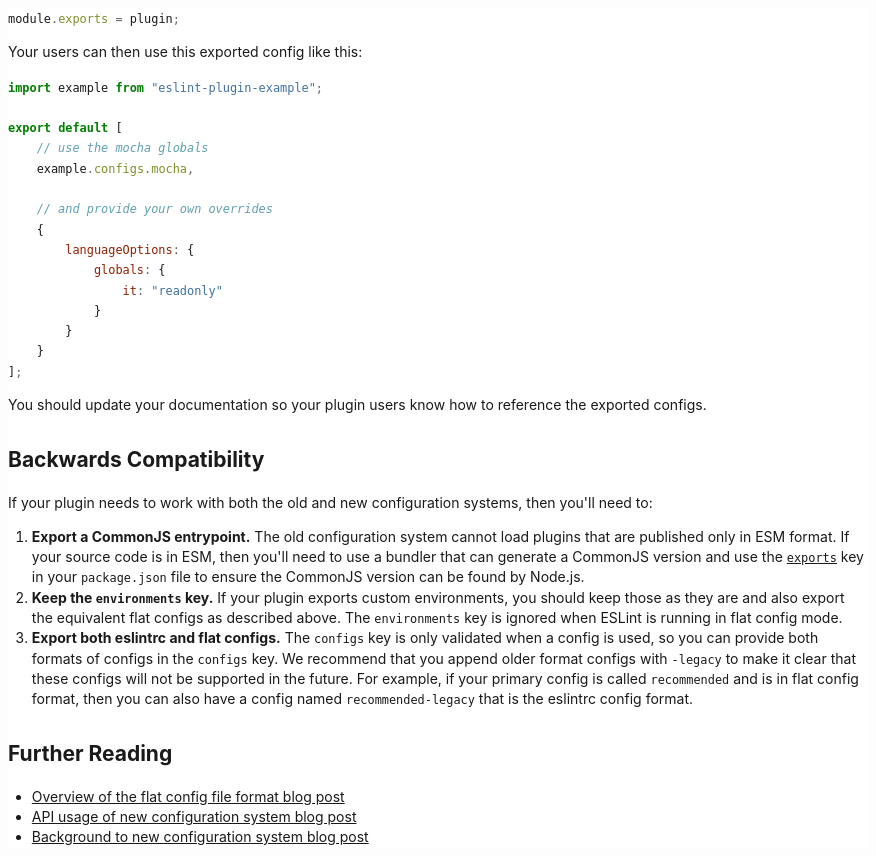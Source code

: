 ```js
module.exports = plugin;
```

Your users can then use this exported config like this:

```js
import example from "eslint-plugin-example";

export default [
    // use the mocha globals
    example.configs.mocha,

    // and provide your own overrides
    {
        languageOptions: {
            globals: {
                it: "readonly"
            }
        }
    }
];
```

You should update your documentation so your plugin users know how to reference the exported configs.

## Backwards Compatibility

If your plugin needs to work with both the old and new configuration systems, then you'll need to:

1. **Export a CommonJS entrypoint.** The old configuration system cannot load plugins that are published only in ESM format. If your source code is in ESM, then you'll need to use a bundler that can generate a CommonJS version and use the [`exports`](https://nodejs.org/api/packages.html#package-entry-points) key in your `package.json` file to ensure the CommonJS version can be found by Node.js.
1. **Keep the `environments` key.** If your plugin exports custom environments, you should keep those as they are and also export the equivalent flat configs as described above. The `environments` key is ignored when ESLint is running in flat config mode.
1. **Export both eslintrc and flat configs.** The `configs` key is only validated when a config is used, so you can provide both formats of configs in the `configs` key. We recommend that you append older format configs with `-legacy` to make it clear that these configs will not be supported in the future. For example, if your primary config is called `recommended` and is in flat config format, then you can also have a config named `recommended-legacy` that is the eslintrc config format.

## Further Reading

-   [Overview of the flat config file format blog post](https://eslint.org/blog/2022/08/new-config-system-part-2/)
-   [API usage of new configuration system blog post](https://eslint.org/blog/2022/08/new-config-system-part-3/)
-   [Background to new configuration system blog post](https://eslint.org/blog/2022/08/new-config-system-part-1/)
